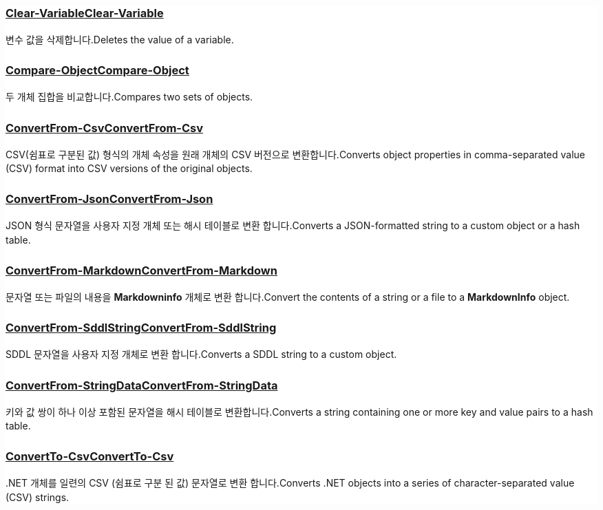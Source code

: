 ### [<span data-ttu-id="a81b8-111">Clear-Variable</span><span class="sxs-lookup"><span data-stu-id="a81b8-111">Clear-Variable</span></span>](Clear-Variable.md)
<span data-ttu-id="a81b8-112">변수 값을 삭제합니다.</span><span class="sxs-lookup"><span data-stu-id="a81b8-112">Deletes the value of a variable.</span></span>

### [<span data-ttu-id="a81b8-113">Compare-Object</span><span class="sxs-lookup"><span data-stu-id="a81b8-113">Compare-Object</span></span>](Compare-Object.md)
<span data-ttu-id="a81b8-114">두 개체 집합을 비교합니다.</span><span class="sxs-lookup"><span data-stu-id="a81b8-114">Compares two sets of objects.</span></span>

### [<span data-ttu-id="a81b8-115">ConvertFrom-Csv</span><span class="sxs-lookup"><span data-stu-id="a81b8-115">ConvertFrom-Csv</span></span>](ConvertFrom-Csv.md)
<span data-ttu-id="a81b8-116">CSV(쉼표로 구분된 값) 형식의 개체 속성을 원래 개체의 CSV 버전으로 변환합니다.</span><span class="sxs-lookup"><span data-stu-id="a81b8-116">Converts object properties in comma-separated value (CSV) format into CSV versions of the original objects.</span></span>

### [<span data-ttu-id="a81b8-117">ConvertFrom-Json</span><span class="sxs-lookup"><span data-stu-id="a81b8-117">ConvertFrom-Json</span></span>](ConvertFrom-Json.md)
<span data-ttu-id="a81b8-118">JSON 형식 문자열을 사용자 지정 개체 또는 해시 테이블로 변환 합니다.</span><span class="sxs-lookup"><span data-stu-id="a81b8-118">Converts a JSON-formatted string to a custom object or a hash table.</span></span>

### [<span data-ttu-id="a81b8-119">ConvertFrom-Markdown</span><span class="sxs-lookup"><span data-stu-id="a81b8-119">ConvertFrom-Markdown</span></span>](ConvertFrom-Markdown.md)
<span data-ttu-id="a81b8-120">문자열 또는 파일의 내용을 **Markdowninfo** 개체로 변환 합니다.</span><span class="sxs-lookup"><span data-stu-id="a81b8-120">Convert the contents of a string or a file to a **MarkdownInfo** object.</span></span>

### [<span data-ttu-id="a81b8-121">ConvertFrom-SddlString</span><span class="sxs-lookup"><span data-stu-id="a81b8-121">ConvertFrom-SddlString</span></span>](ConvertFrom-SddlString.md)
<span data-ttu-id="a81b8-122">SDDL 문자열을 사용자 지정 개체로 변환 합니다.</span><span class="sxs-lookup"><span data-stu-id="a81b8-122">Converts a SDDL string to a custom object.</span></span>

### [<span data-ttu-id="a81b8-123">ConvertFrom-StringData</span><span class="sxs-lookup"><span data-stu-id="a81b8-123">ConvertFrom-StringData</span></span>](ConvertFrom-StringData.md)
<span data-ttu-id="a81b8-124">키와 값 쌍이 하나 이상 포함된 문자열을 해시 테이블로 변환합니다.</span><span class="sxs-lookup"><span data-stu-id="a81b8-124">Converts a string containing one or more key and value pairs to a hash table.</span></span>

### [<span data-ttu-id="a81b8-125">ConvertTo-Csv</span><span class="sxs-lookup"><span data-stu-id="a81b8-125">ConvertTo-Csv</span></span>](ConvertTo-Csv.md)
<span data-ttu-id="a81b8-126">.NET 개체를 일련의 CSV (쉼표로 구분 된 값) 문자열로 변환 합니다.</span><span class="sxs-lookup"><span data-stu-id="a81b8-126">Converts .NET objects into a series of character-separated value (CSV) strings.</span></span>
